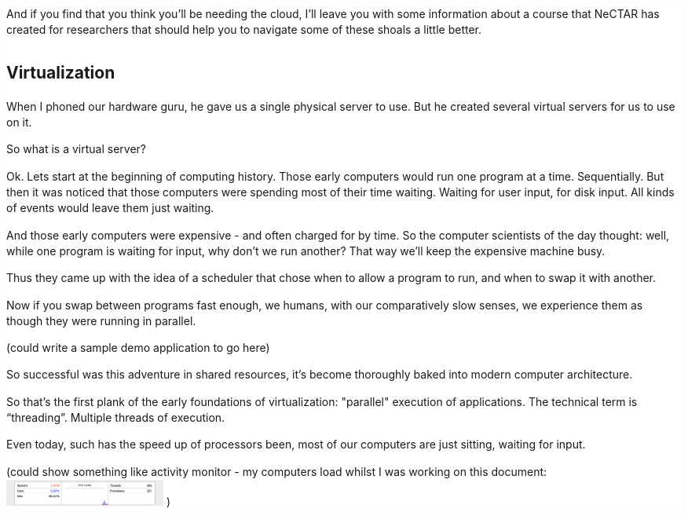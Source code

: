 And if you find that you think you’ll be needing the cloud, I’ll leave you with some information about a course that
NeCTAR has created for researchers that should help you to navigate some of these shoals a little better.

## Virtualization

When I phoned our hardware guru, he gave us a single physical server to use. But he created several virtual servers
for us to use on it.

So what is a virtual server?

Ok. Lets start at the beginning of computing history. Those early computers would run one program at a time.
Sequentially. But then it was noticed that those computers were spending most of their time waiting. Waiting for
user input, for disk input. All kinds of events would leave them just waiting.

And those early computers were expensive - and often charged for by time. So the computer scientists of the day
thought: well, while one program is waiting for input, why don’t we run another? That way we’ll keep the expensive
machine busy.

Thus they came up with the idea of a scheduler that chose when to allow a program to run, and when to swap it with
another.

Now if you swap between programs fast enough, we humans, with our comparatively slow senses, we experience them as
though they were running in parallel.

(could write a sample demo application to go here)

So successful was this adventure in shared resources, it’s become thoroughly baked into modern computer architecture.

So that’s the first plank of the early foundations of virtualization: "parallel" execution of applications. The
technical term is “threading”. Multiple threads of execution.

Even today, such has the speed up of processors been, most of our computers are just sitting, waiting for input. 

(could show something like activity monitor - my computers load whilst I was working on this document:
<img src="cpu_load.png" alt="CPU Load" style="width: 200px;"/>
)

